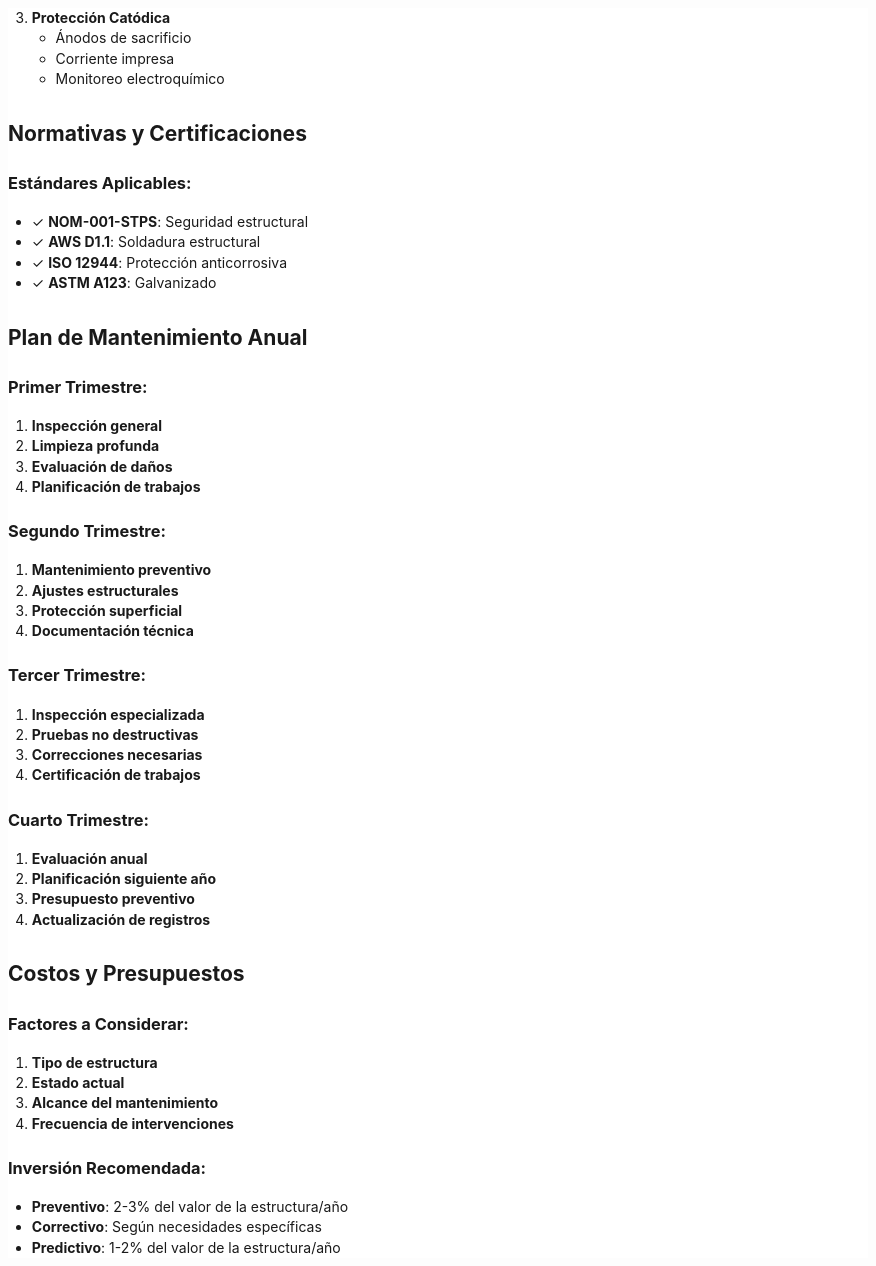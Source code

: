 3. **Protección Catódica**
   - Ánodos de sacrificio
   - Corriente impresa
   - Monitoreo electroquímico

## Normativas y Certificaciones

### Estándares Aplicables:
- ✓ **NOM-001-STPS**: Seguridad estructural
- ✓ **AWS D1.1**: Soldadura estructural
- ✓ **ISO 12944**: Protección anticorrosiva
- ✓ **ASTM A123**: Galvanizado

## Plan de Mantenimiento Anual

### Primer Trimestre:
1. **Inspección general**
2. **Limpieza profunda**
3. **Evaluación de daños**
4. **Planificación de trabajos**

### Segundo Trimestre:
1. **Mantenimiento preventivo**
2. **Ajustes estructurales**
3. **Protección superficial**
4. **Documentación técnica**

### Tercer Trimestre:
1. **Inspección especializada**
2. **Pruebas no destructivas**
3. **Correcciones necesarias**
4. **Certificación de trabajos**

### Cuarto Trimestre:
1. **Evaluación anual**
2. **Planificación siguiente año**
3. **Presupuesto preventivo**
4. **Actualización de registros**

## Costos y Presupuestos

### Factores a Considerar:
1. **Tipo de estructura**
2. **Estado actual**
3. **Alcance del mantenimiento**
4. **Frecuencia de intervenciones**

### Inversión Recomendada:
- **Preventivo**: 2-3% del valor de la estructura/año
- **Correctivo**: Según necesidades específicas
- **Predictivo**: 1-2% del valor de la estructura/año
